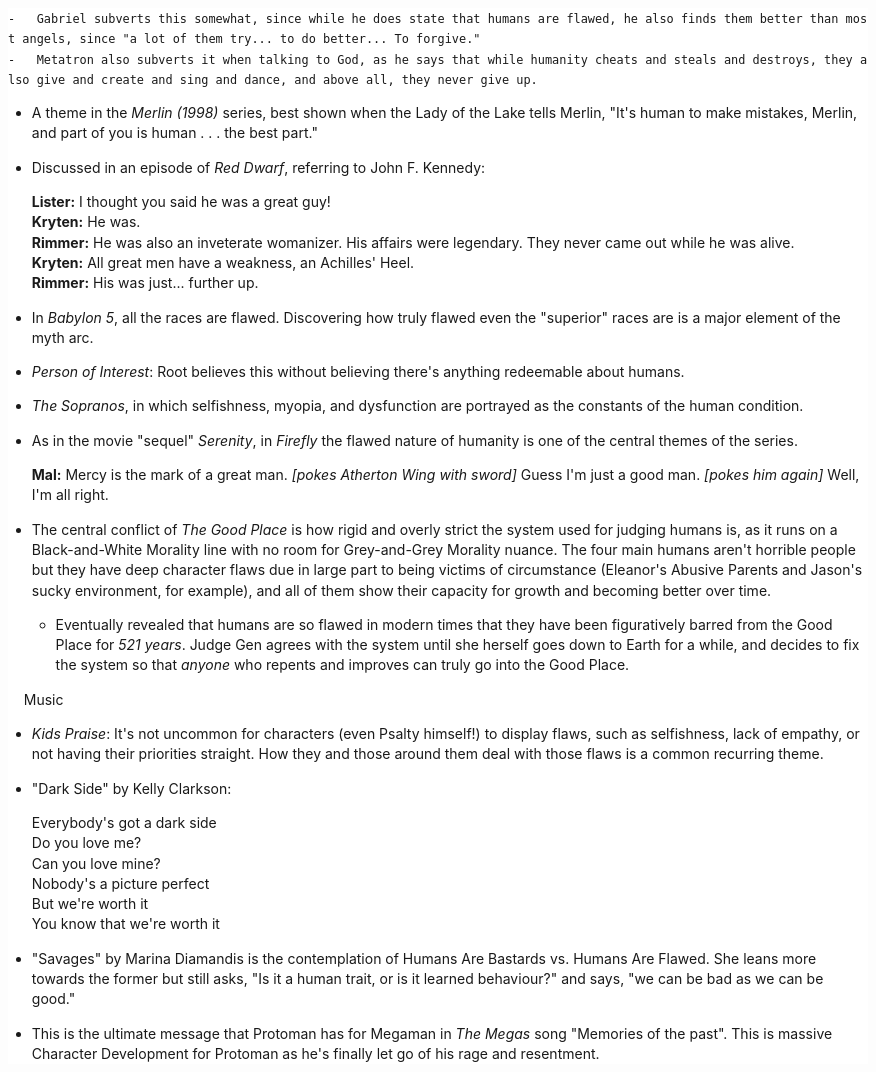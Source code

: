     -   Gabriel subverts this somewhat, since while he does state that humans are flawed, he also finds them better than most angels, since "a lot of them try... to do better... To forgive."
    -   Metatron also subverts it when talking to God, as he says that while humanity cheats and steals and destroys, they also give and create and sing and dance, and above all, they never give up.
-   A theme in the _Merlin (1998)_ series, best shown when the Lady of the Lake tells Merlin, "It's human to make mistakes, Merlin, and part of you is human . . . the best part."
-   Discussed in an episode of _Red Dwarf_, referring to John F. Kennedy:
    
    **Lister:** I thought you said he was a great guy!  
    **Kryten:** He was.  
    **Rimmer:** He was also an inveterate womanizer. His affairs were legendary. They never came out while he was alive.  
    **Kryten:** All great men have a weakness, an Achilles' Heel.  
    **Rimmer:** His was just... further up.
    
-   In _Babylon 5_, all the races are flawed. Discovering how truly flawed even the "superior" races are is a major element of the myth arc.
-   _Person of Interest_: Root believes this without believing there's anything redeemable about humans.
-   _The Sopranos_, in which selfishness, myopia, and dysfunction are portrayed as the constants of the human condition.
-   As in the movie "sequel" _Serenity_, in _Firefly_ the flawed nature of humanity is one of the central themes of the series.
    
    **Mal:** Mercy is the mark of a great man. _\[pokes Atherton Wing with sword\]_ Guess I'm just a good man. _\[pokes him again\]_ Well, I'm all right.
    
-   The central conflict of _The Good Place_ is how rigid and overly strict the system used for judging humans is, as it runs on a Black-and-White Morality line with no room for Grey-and-Grey Morality nuance. The four main humans aren't horrible people but they have deep character flaws due in large part to being victims of circumstance (Eleanor's Abusive Parents and Jason's sucky environment, for example), and all of them show their capacity for growth and becoming better over time.
    -   Eventually revealed that humans are so flawed in modern times that they have been figuratively barred from the Good Place for _521 years_. Judge Gen agrees with the system until she herself goes down to Earth for a while, and decides to fix the system so that _anyone_ who repents and improves can truly go into the Good Place.

    Music 

-   _Kids Praise_: It's not uncommon for characters (even Psalty himself!) to display flaws, such as selfishness, lack of empathy, or not having their priorities straight. How they and those around them deal with those flaws is a common recurring theme.
-   "Dark Side" by Kelly Clarkson:
    
    Everybody's got a dark side  
    Do you love me?  
    Can you love mine?  
    Nobody's a picture perfect  
    But we're worth it  
    You know that we're worth it
    
-   "Savages" by Marina Diamandis is the contemplation of Humans Are Bastards vs. Humans Are Flawed. She leans more towards the former but still asks, "Is it a human trait, or is it learned behaviour?" and says, "we can be bad as we can be good."
-   This is the ultimate message that Protoman has for Megaman in _The Megas_ song "Memories of the past". This is massive Character Development for Protoman as he's finally let go of his rage and resentment.
